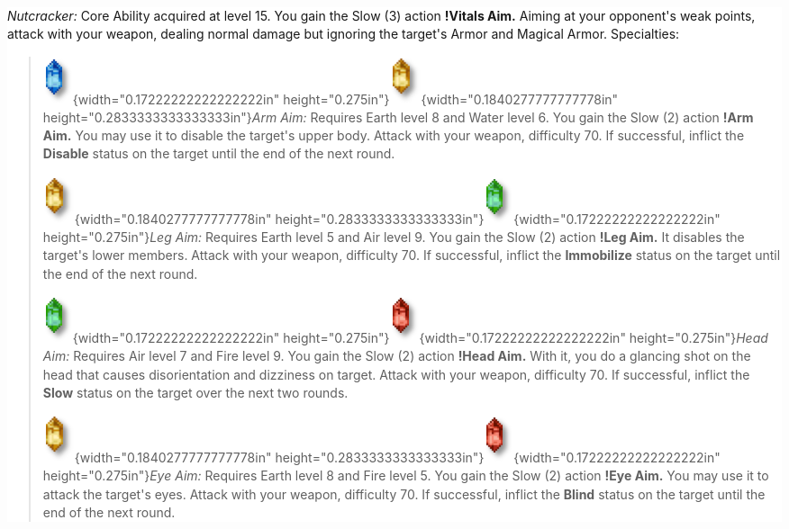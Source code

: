 *Nutcracker:* Core Ability acquired at level 15. You gain the Slow (3)
action **!Vitals Aim.** Aiming at your opponent's weak points, attack
with your weapon, dealing normal damage but ignoring the target\'s Armor
and Magical Armor. Specialties:

> ![](media/image7.png){width="0.17222222222222222in"
> height="0.275in"}![](media/image4.png){width="0.1840277777777778in"
> height="0.2833333333333333in"}*Arm Aim:* Requires Earth level 8 and
> Water level 6. You gain the Slow (2) action **!Arm Aim.** You may use
> it to disable the target's upper body. Attack with your weapon,
> difficulty 70. If successful, inflict the **Disable** status on the
> target until the end of the next round.
>
> ![](media/image4.png){width="0.1840277777777778in"
> height="0.2833333333333333in"}![](media/image5.png){width="0.17222222222222222in"
> height="0.275in"}*Leg Aim:* Requires Earth level 5 and Air level 9.
> You gain the Slow (2) action **!Leg Aim.** It disables the target's
> lower members. Attack with your weapon, difficulty 70. If successful,
> inflict the **Immobilize** status on the target until the end of the
> next round.
>
> ![](media/image5.png){width="0.17222222222222222in"
> height="0.275in"}![](media/image6.png){width="0.17222222222222222in"
> height="0.275in"}*Head Aim:* Requires Air level 7 and Fire level 9.
> You gain the Slow (2) action **!Head Aim.** With it, you do a glancing
> shot on the head that causes disorientation and dizziness on target.
> Attack with your weapon, difficulty 70. If successful, inflict the
> **Slow** status on the target over the next two rounds.
>
> ![](media/image4.png){width="0.1840277777777778in"
> height="0.2833333333333333in"}![](media/image6.png){width="0.17222222222222222in"
> height="0.275in"}*Eye Aim:* Requires Earth level 8 and Fire level 5.
> You gain the Slow (2) action **!Eye Aim.** You may use it to attack
> the target's eyes. Attack with your weapon, difficulty 70. If
> successful, inflict the **Blind** status on the target until the end
> of the next round.
